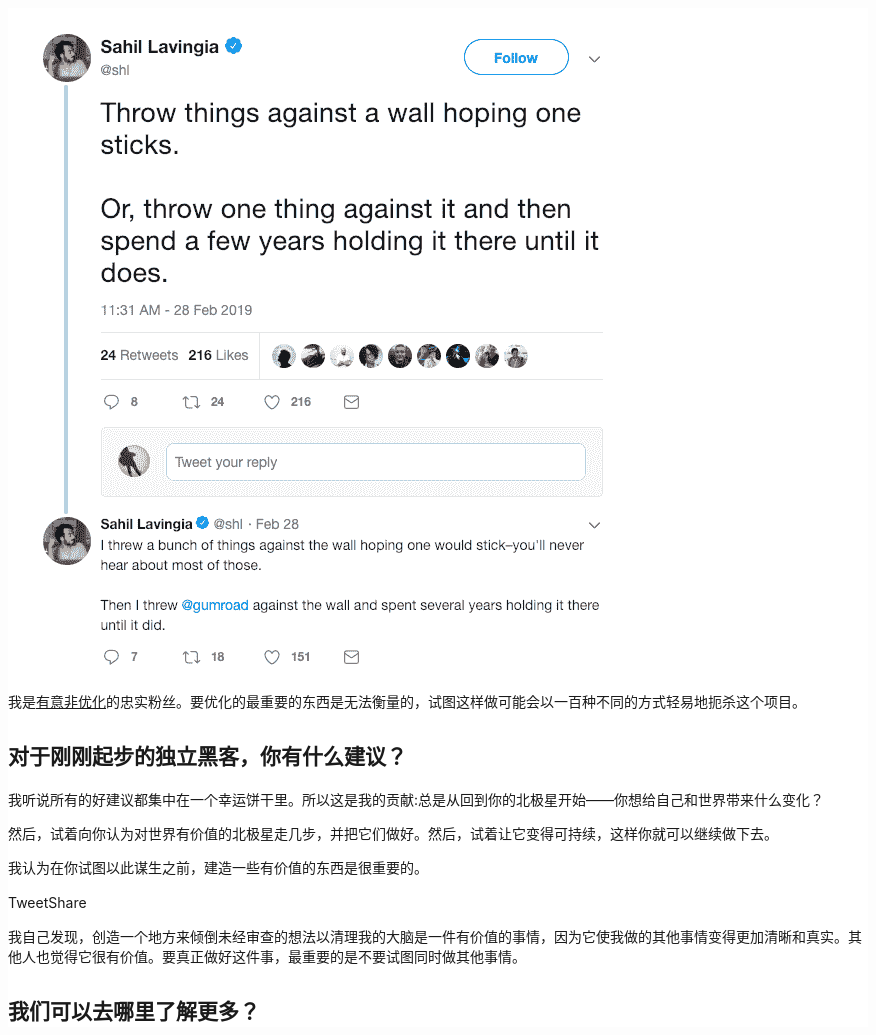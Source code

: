 [![Sahil tweet](img/c990ecc44bdb0af6994e9067b0a891d4.png)](https://750words.com/) 

我是[有意非优化](https://writtenonbart.com/intentionally-unoptimized-1746f35fe343)的忠实粉丝。要优化的最重要的东西是无法衡量的，试图这样做可能会以一百种不同的方式轻易地扼杀这个项目。

## 对于刚刚起步的独立黑客，你有什么建议？

我听说所有的好建议都集中在一个幸运饼干里。所以这是我的贡献:总是从回到你的北极星开始——你想给自己和世界带来什么变化？

然后，试着向你认为对世界有价值的北极星走几步，并把它们做好。然后，试着让它变得可持续，这样你就可以继续做下去。

我认为在你试图以此谋生之前，建造一些有价值的东西是很重要的。

TweetShare

我自己发现，创造一个地方来倾倒未经审查的想法以清理我的大脑是一件有价值的事情，因为它使我做的其他事情变得更加清晰和真实。其他人也觉得它很有价值。要真正做好这件事，最重要的是不要试图同时做其他事情。

## 我们可以去哪里了解更多？
